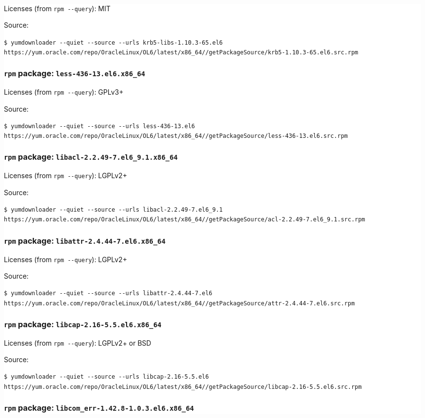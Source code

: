 Licenses (from `rpm --query`): MIT

Source:

```console
$ yumdownloader --quiet --source --urls krb5-libs-1.10.3-65.el6
https://yum.oracle.com/repo/OracleLinux/OL6/latest/x86_64//getPackageSource/krb5-1.10.3-65.el6.src.rpm
```

### `rpm` package: `less-436-13.el6.x86_64`

Licenses (from `rpm --query`): GPLv3+

Source:

```console
$ yumdownloader --quiet --source --urls less-436-13.el6
https://yum.oracle.com/repo/OracleLinux/OL6/latest/x86_64//getPackageSource/less-436-13.el6.src.rpm
```

### `rpm` package: `libacl-2.2.49-7.el6_9.1.x86_64`

Licenses (from `rpm --query`): LGPLv2+

Source:

```console
$ yumdownloader --quiet --source --urls libacl-2.2.49-7.el6_9.1
https://yum.oracle.com/repo/OracleLinux/OL6/latest/x86_64//getPackageSource/acl-2.2.49-7.el6_9.1.src.rpm
```

### `rpm` package: `libattr-2.4.44-7.el6.x86_64`

Licenses (from `rpm --query`): LGPLv2+

Source:

```console
$ yumdownloader --quiet --source --urls libattr-2.4.44-7.el6
https://yum.oracle.com/repo/OracleLinux/OL6/latest/x86_64//getPackageSource/attr-2.4.44-7.el6.src.rpm
```

### `rpm` package: `libcap-2.16-5.5.el6.x86_64`

Licenses (from `rpm --query`): LGPLv2+ or BSD

Source:

```console
$ yumdownloader --quiet --source --urls libcap-2.16-5.5.el6
https://yum.oracle.com/repo/OracleLinux/OL6/latest/x86_64//getPackageSource/libcap-2.16-5.5.el6.src.rpm
```

### `rpm` package: `libcom_err-1.42.8-1.0.3.el6.x86_64`
